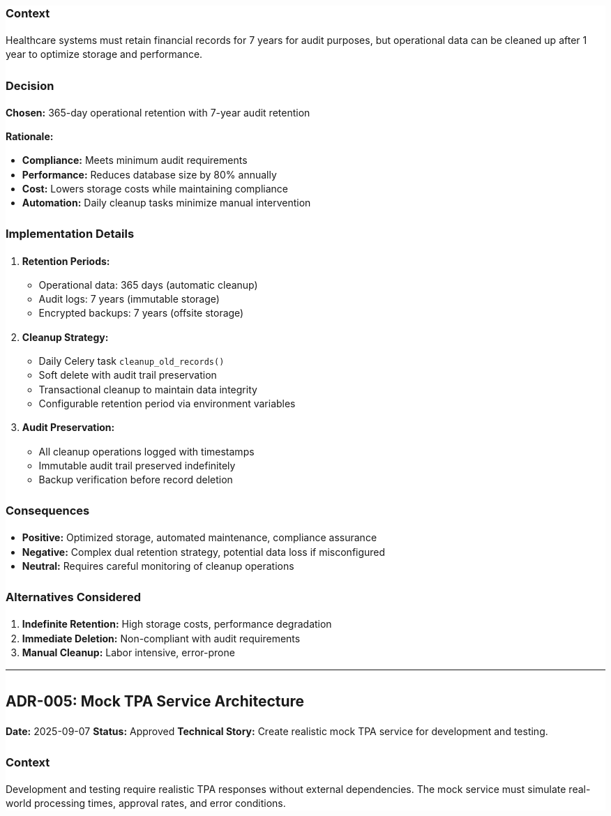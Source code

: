 ### Context
Healthcare systems must retain financial records for 7 years for audit purposes, but operational data can be cleaned up after 1 year to optimize storage and performance.

### Decision
**Chosen:** 365-day operational retention with 7-year audit retention

**Rationale:**
- **Compliance:** Meets minimum audit requirements
- **Performance:** Reduces database size by 80% annually
- **Cost:** Lowers storage costs while maintaining compliance
- **Automation:** Daily cleanup tasks minimize manual intervention

### Implementation Details
1. **Retention Periods:**
   - Operational data: 365 days (automatic cleanup)
   - Audit logs: 7 years (immutable storage)
   - Encrypted backups: 7 years (offsite storage)

2. **Cleanup Strategy:**
   - Daily Celery task `cleanup_old_records()`
   - Soft delete with audit trail preservation
   - Transactional cleanup to maintain data integrity
   - Configurable retention period via environment variables

3. **Audit Preservation:**
   - All cleanup operations logged with timestamps
   - Immutable audit trail preserved indefinitely
   - Backup verification before record deletion

### Consequences
- **Positive:** Optimized storage, automated maintenance, compliance assurance
- **Negative:** Complex dual retention strategy, potential data loss if misconfigured
- **Neutral:** Requires careful monitoring of cleanup operations

### Alternatives Considered
1. **Indefinite Retention:** High storage costs, performance degradation
2. **Immediate Deletion:** Non-compliant with audit requirements
3. **Manual Cleanup:** Labor intensive, error-prone

---

## ADR-005: Mock TPA Service Architecture

**Date:** 2025-09-07
**Status:** Approved
**Technical Story:** Create realistic mock TPA service for development and testing.

### Context
Development and testing require realistic TPA responses without external dependencies. The mock service must simulate real-world processing times, approval rates, and error conditions.
